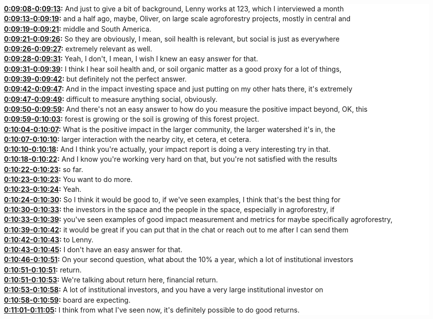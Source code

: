 **[0:09:08-0:09:13](https://investinginregenerativeagriculture.com/ama-webinar-6-4-2020/#t=0:09:08):**  And just to give a bit of background, Lenny works at 123, which I interviewed a month  
**[0:09:13-0:09:19](https://investinginregenerativeagriculture.com/ama-webinar-6-4-2020/#t=0:09:13):**  and a half ago, maybe, Oliver, on large scale agroforestry projects, mostly in central and  
**[0:09:19-0:09:21](https://investinginregenerativeagriculture.com/ama-webinar-6-4-2020/#t=0:09:19):**  middle and South America.  
**[0:09:21-0:09:26](https://investinginregenerativeagriculture.com/ama-webinar-6-4-2020/#t=0:09:21):**  So they are obviously, I mean, soil health is relevant, but social is just as everywhere  
**[0:09:26-0:09:27](https://investinginregenerativeagriculture.com/ama-webinar-6-4-2020/#t=0:09:26):**  extremely relevant as well.  
**[0:09:28-0:09:31](https://investinginregenerativeagriculture.com/ama-webinar-6-4-2020/#t=0:09:28):**  Yeah, I don't, I mean, I wish I knew an easy answer for that.  
**[0:09:31-0:09:39](https://investinginregenerativeagriculture.com/ama-webinar-6-4-2020/#t=0:09:31):**  I think I hear soil health and, or soil organic matter as a good proxy for a lot of things,  
**[0:09:39-0:09:42](https://investinginregenerativeagriculture.com/ama-webinar-6-4-2020/#t=0:09:39):**  but definitely not the perfect answer.  
**[0:09:42-0:09:47](https://investinginregenerativeagriculture.com/ama-webinar-6-4-2020/#t=0:09:42):**  And in the impact investing space and just putting on my other hats there, it's extremely  
**[0:09:47-0:09:49](https://investinginregenerativeagriculture.com/ama-webinar-6-4-2020/#t=0:09:47):**  difficult to measure anything social, obviously.  
**[0:09:50-0:09:59](https://investinginregenerativeagriculture.com/ama-webinar-6-4-2020/#t=0:09:50):**  And there's not an easy answer to how do you measure the positive impact beyond, OK, this  
**[0:09:59-0:10:03](https://investinginregenerativeagriculture.com/ama-webinar-6-4-2020/#t=0:09:59):**  forest is growing or the soil is growing of this forest project.  
**[0:10:04-0:10:07](https://investinginregenerativeagriculture.com/ama-webinar-6-4-2020/#t=0:10:04):**  What is the positive impact in the larger community, the larger watershed it's in, the  
**[0:10:07-0:10:10](https://investinginregenerativeagriculture.com/ama-webinar-6-4-2020/#t=0:10:07):**  larger interaction with the nearby city, et cetera, et cetera.  
**[0:10:10-0:10:18](https://investinginregenerativeagriculture.com/ama-webinar-6-4-2020/#t=0:10:10):**  And I think you're actually, your impact report is doing a very interesting try in that.  
**[0:10:18-0:10:22](https://investinginregenerativeagriculture.com/ama-webinar-6-4-2020/#t=0:10:18):**  And I know you're working very hard on that, but you're not satisfied with the results  
**[0:10:22-0:10:23](https://investinginregenerativeagriculture.com/ama-webinar-6-4-2020/#t=0:10:22):**  so far.  
**[0:10:23-0:10:23](https://investinginregenerativeagriculture.com/ama-webinar-6-4-2020/#t=0:10:23):**  You want to do more.  
**[0:10:23-0:10:24](https://investinginregenerativeagriculture.com/ama-webinar-6-4-2020/#t=0:10:23):**  Yeah.  
**[0:10:24-0:10:30](https://investinginregenerativeagriculture.com/ama-webinar-6-4-2020/#t=0:10:24):**  So I think it would be good to, if we've seen examples, I think that's the best thing for  
**[0:10:30-0:10:33](https://investinginregenerativeagriculture.com/ama-webinar-6-4-2020/#t=0:10:30):**  the investors in the space and the people in the space, especially in agroforestry, if  
**[0:10:33-0:10:39](https://investinginregenerativeagriculture.com/ama-webinar-6-4-2020/#t=0:10:33):**  you've seen examples of good impact measurement and metrics for maybe specifically agroforestry,  
**[0:10:39-0:10:42](https://investinginregenerativeagriculture.com/ama-webinar-6-4-2020/#t=0:10:39):**  it would be great if you can put that in the chat or reach out to me after I can send them  
**[0:10:42-0:10:43](https://investinginregenerativeagriculture.com/ama-webinar-6-4-2020/#t=0:10:42):**  to Lenny.  
**[0:10:43-0:10:45](https://investinginregenerativeagriculture.com/ama-webinar-6-4-2020/#t=0:10:43):**  I don't have an easy answer for that.  
**[0:10:46-0:10:51](https://investinginregenerativeagriculture.com/ama-webinar-6-4-2020/#t=0:10:46):**  On your second question, what about the 10% a year, which a lot of institutional investors  
**[0:10:51-0:10:51](https://investinginregenerativeagriculture.com/ama-webinar-6-4-2020/#t=0:10:51):**  return.  
**[0:10:51-0:10:53](https://investinginregenerativeagriculture.com/ama-webinar-6-4-2020/#t=0:10:51):**  We're talking about return here, financial return.  
**[0:10:53-0:10:58](https://investinginregenerativeagriculture.com/ama-webinar-6-4-2020/#t=0:10:53):**  A lot of institutional investors, and you have a very large institutional investor on  
**[0:10:58-0:10:59](https://investinginregenerativeagriculture.com/ama-webinar-6-4-2020/#t=0:10:58):**  board are expecting.  
**[0:11:01-0:11:05](https://investinginregenerativeagriculture.com/ama-webinar-6-4-2020/#t=0:11:01):**  I think from what I've seen now, it's definitely possible to do good returns.  